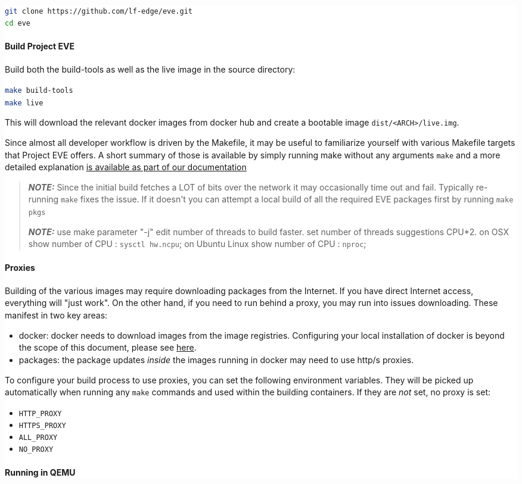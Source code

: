 ```sh
git clone https://github.com/lf-edge/eve.git
cd eve
```

#### Build Project EVE

Build both the build-tools as well as the live image in the source directory:

```sh
make build-tools
make live
```

This will download the relevant docker images from docker hub and create a bootable
image `dist/<ARCH>/live.img`.

Since almost all developer workflow is driven by the Makefile, it may be useful
to familiarize yourself with various Makefile targets that Project EVE offers.
A short summary of those is available by simply running make without any arguments
`make` and a more detailed explanation [is available as part of our documentation](docs/BUILD.md)

> **_NOTE:_** Since the initial build fetches a LOT of bits
> over the network it may occasionally time out and fail. Typically
> re-running `make` fixes the issue. If it doesn't you can attempt a local
> build of all the required EVE packages first by running `make pkgs`
>
> **_NOTE:_** use make parameter "-j" edit number of threads to build faster.
> set number of threads suggestions CPU*2.
> on OSX show number of CPU : `sysctl hw.ncpu`;
> on Ubuntu Linux show number of CPU : `nproc`;

#### Proxies

Building of the various images may require downloading packages from the Internet. If you have direct Internet access, everything will "just work".
On the other hand, if you need to run behind a proxy, you may run into issues downloading. These manifest in two key areas:

* docker: docker needs to download images from the image registries. Configuring your local installation of docker is beyond the scope of this
document, please see [here](https://docs.docker.com/network/proxy/).
* packages: the package updates _inside_ the images running in docker may need to use http/s proxies.

To configure your build process to use proxies, you can set the following environment variables. They will be picked up automatically when running
any `make` commands and used within the building containers. If they are _not_ set, no proxy is set:

* `HTTP_PROXY`
* `HTTPS_PROXY`
* `ALL_PROXY`
* `NO_PROXY`

#### Running in QEMU
